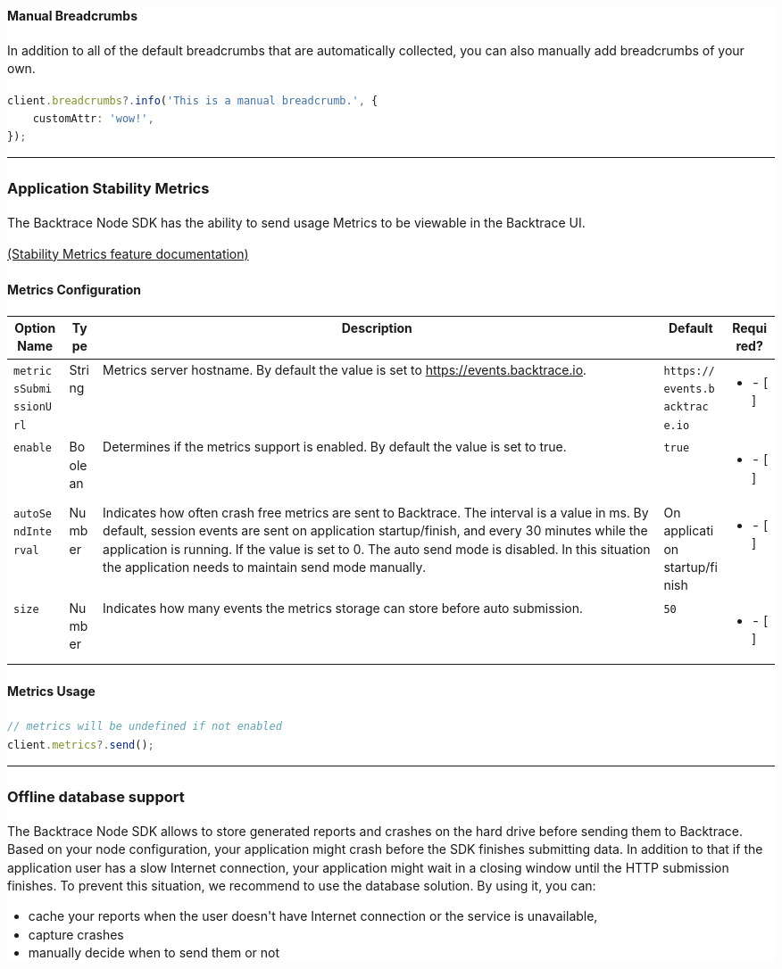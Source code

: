 #### Manual Breadcrumbs

In addition to all of the default breadcrumbs that are automatically collected, you can also manually add breadcrumbs of
your own.

```ts
client.breadcrumbs?.info('This is a manual breadcrumb.', {
    customAttr: 'wow!',
});
```

---

### Application Stability Metrics

The Backtrace Node SDK has the ability to send usage Metrics to be viewable in the Backtrace UI.

[(Stability Metrics feature documentation)](https://docs.saucelabs.com/error-reporting/project-setup/stability-metrics/)

#### Metrics Configuration

| Option Name            | Type    | Description                                                                                                                                                                                                                                                                                                                                              | Default                       | Required?                |
| ---------------------- | ------- | -------------------------------------------------------------------------------------------------------------------------------------------------------------------------------------------------------------------------------------------------------------------------------------------------------------------------------------------------------- | ----------------------------- | ------------------------ |
| `metricsSubmissionUrl` | String  | Metrics server hostname. By default the value is set to https://events.backtrace.io.                                                                                                                                                                                                                                                                     | `https://events.backtrace.io` | <ul><li>- [ ] </li></ul> |
| `enable`               | Boolean | Determines if the metrics support is enabled. By default the value is set to true.                                                                                                                                                                                                                                                                       | `true`                        | <ul><li>- [ ] </li></ul> |
| `autoSendInterval`     | Number  | Indicates how often crash free metrics are sent to Backtrace. The interval is a value in ms. By default, session events are sent on application startup/finish, and every 30 minutes while the application is running. If the value is set to 0. The auto send mode is disabled. In this situation the application needs to maintain send mode manually. | On application startup/finish | <ul><li>- [ ] </li></ul> |
| `size`                 | Number  | Indicates how many events the metrics storage can store before auto submission.                                                                                                                                                                                                                                                                          | `50`                          | <ul><li>- [ ] </li></ul> |

#### Metrics Usage

```ts
// metrics will be undefined if not enabled
client.metrics?.send();
```

---

### Offline database support

The Backtrace Node SDK allows to store generated reports and crashes on the hard drive before sending them to Backtrace.
Based on your node configuration, your application might crash before the SDK finishes submitting data. In addition to
that if the application user has a slow Internet connection, your application might wait in a closing window until the
HTTP submission finishes. To prevent this situation, we recommend to use the database solution. By using it, you can:

-   cache your reports when the user doesn't have Internet connection or the service is unavailable,
-   capture crashes
-   manually decide when to send them or not
